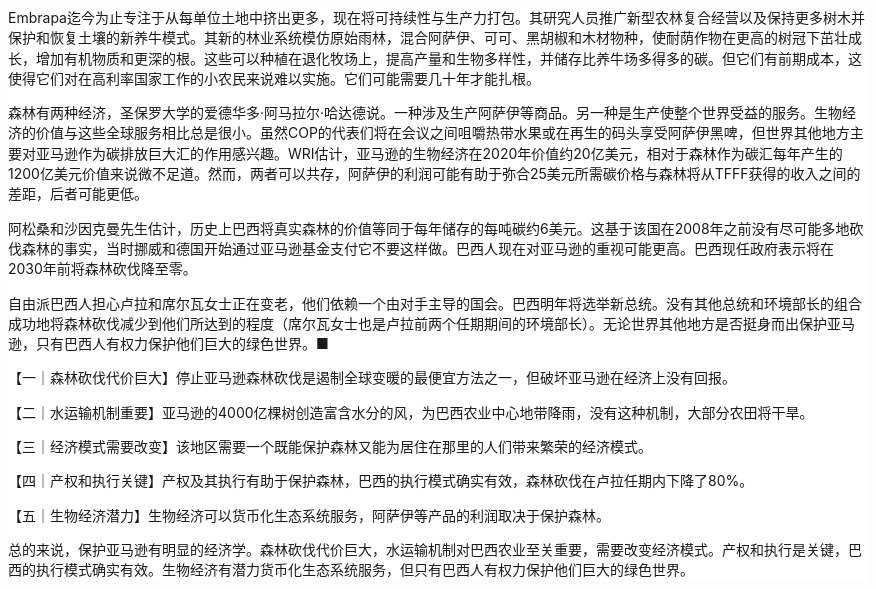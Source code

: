 Embrapa迄今为止专注于从每单位土地中挤出更多，现在将可持续性与生产力打包。其研究人员推广新型农林复合经营以及保持更多树木并保护和恢复土壤的新养牛模式。其新的林业系统模仿原始雨林，混合阿萨伊、可可、黑胡椒和木材物种，使耐荫作物在更高的树冠下茁壮成长，增加有机物质和更深的根。这些可以种植在退化牧场上，提高产量和生物多样性，并储存比养牛场多得多的碳。但它们有前期成本，这使得它们对在高利率国家工作的小农民来说难以实施。它们可能需要几十年才能扎根。

森林有两种经济，圣保罗大学的爱德华多·阿马拉尔·哈达德说。一种涉及生产阿萨伊等商品。另一种是生产使整个世界受益的服务。生物经济的价值与这些全球服务相比总是很小。虽然COP的代表们将在会议之间咀嚼热带水果或在再生的码头享受阿萨伊黑啤，但世界其他地方主要对亚马逊作为碳排放巨大汇的作用感兴趣。WRI估计，亚马逊的生物经济在2020年价值约20亿美元，相对于森林作为碳汇每年产生的1200亿美元价值来说微不足道。然而，两者可以共存，阿萨伊的利润可能有助于弥合25美元所需碳价格与森林将从TFFF获得的收入之间的差距，后者可能更低。

阿松桑和沙因克曼先生估计，历史上巴西将真实森林的价值等同于每年储存的每吨碳约6美元。这基于该国在2008年之前没有尽可能多地砍伐森林的事实，当时挪威和德国开始通过亚马逊基金支付它不要这样做。巴西人现在对亚马逊的重视可能更高。巴西现任政府表示将在2030年前将森林砍伐降至零。

自由派巴西人担心卢拉和席尔瓦女士正在变老，他们依赖一个由对手主导的国会。巴西明年将选举新总统。没有其他总统和环境部长的组合成功地将森林砍伐减少到他们所达到的程度（席尔瓦女士也是卢拉前两个任期期间的环境部长）。无论世界其他地方是否挺身而出保护亚马逊，只有巴西人有权力保护他们巨大的绿色世界。■

【一｜森林砍伐代价巨大】停止亚马逊森林砍伐是遏制全球变暖的最便宜方法之一，但破坏亚马逊在经济上没有回报。

【二｜水运输机制重要】亚马逊的4000亿棵树创造富含水分的风，为巴西农业中心地带降雨，没有这种机制，大部分农田将干旱。

【三｜经济模式需要改变】该地区需要一个既能保护森林又能为居住在那里的人们带来繁荣的经济模式。

【四｜产权和执行关键】产权及其执行有助于保护森林，巴西的执行模式确实有效，森林砍伐在卢拉任期内下降了80%。

【五｜生物经济潜力】生物经济可以货币化生态系统服务，阿萨伊等产品的利润取决于保护森林。

总的来说，保护亚马逊有明显的经济学。森林砍伐代价巨大，水运输机制对巴西农业至关重要，需要改变经济模式。产权和执行是关键，巴西的执行模式确实有效。生物经济有潜力货币化生态系统服务，但只有巴西人有权力保护他们巨大的绿色世界。
